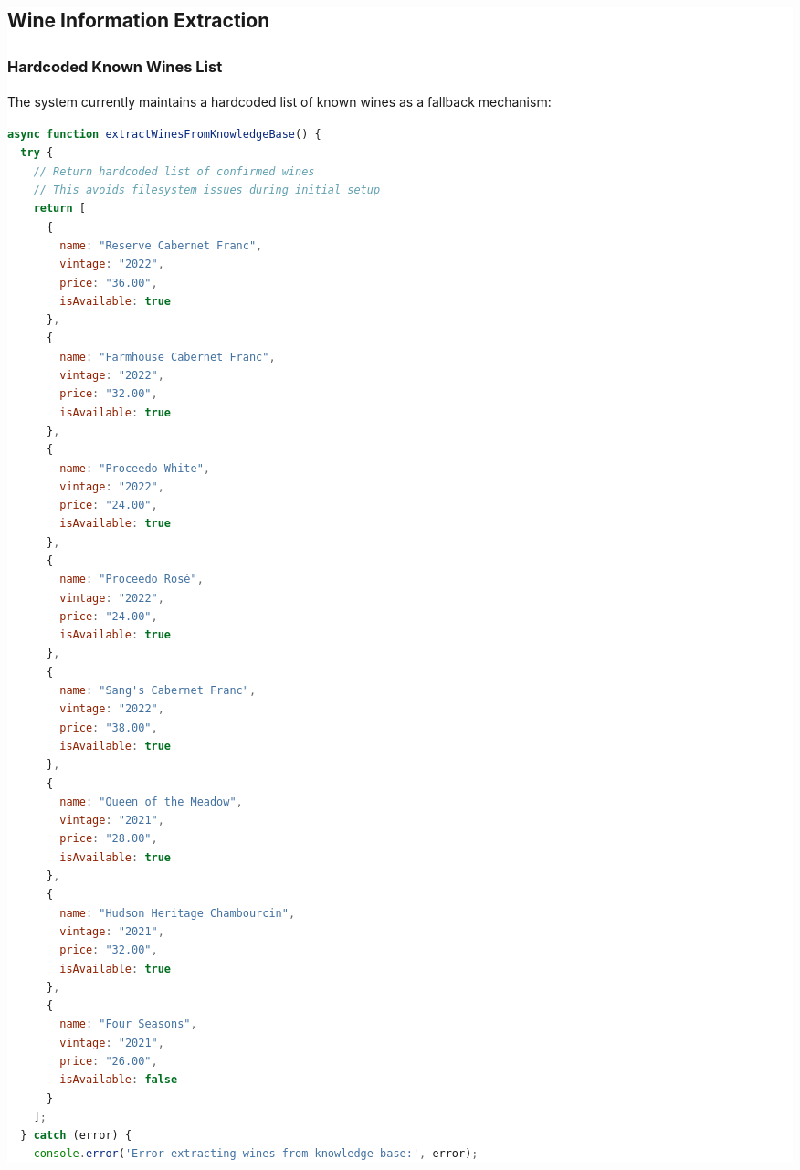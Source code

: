 ## Wine Information Extraction

### Hardcoded Known Wines List

The system currently maintains a hardcoded list of known wines as a fallback mechanism:

```javascript
async function extractWinesFromKnowledgeBase() {
  try {
    // Return hardcoded list of confirmed wines
    // This avoids filesystem issues during initial setup
    return [
      {
        name: "Reserve Cabernet Franc",
        vintage: "2022",
        price: "36.00",
        isAvailable: true
      },
      {
        name: "Farmhouse Cabernet Franc", 
        vintage: "2022",
        price: "32.00",
        isAvailable: true
      },
      {
        name: "Proceedo White",
        vintage: "2022",
        price: "24.00",
        isAvailable: true
      },
      {
        name: "Proceedo Rosé",
        vintage: "2022",
        price: "24.00", 
        isAvailable: true
      },
      {
        name: "Sang's Cabernet Franc",
        vintage: "2022",
        price: "38.00",
        isAvailable: true
      },
      {
        name: "Queen of the Meadow",
        vintage: "2021",
        price: "28.00",
        isAvailable: true
      },
      {
        name: "Hudson Heritage Chambourcin",
        vintage: "2021", 
        price: "32.00",
        isAvailable: true
      },
      {
        name: "Four Seasons",
        vintage: "2021",
        price: "26.00",
        isAvailable: false
      }
    ];
  } catch (error) {
    console.error('Error extracting wines from knowledge base:', error);
```